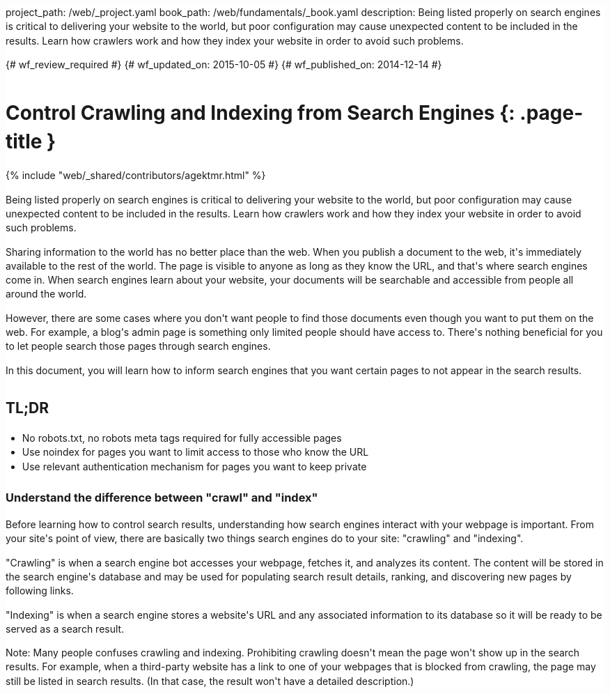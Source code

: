 project_path: /web/_project.yaml
book_path: /web/fundamentals/_book.yaml
description: Being listed properly on search engines is critical to delivering your website to the world, but poor configuration may cause unexpected content to be included in the results. Learn how crawlers work and how they index your website in order to avoid such problems.

{# wf_review_required #}
{# wf_updated_on: 2015-10-05 #}
{# wf_published_on: 2014-12-14 #}

# Control Crawling and Indexing from Search Engines {: .page-title }

{% include "web/_shared/contributors/agektmr.html" %}

Being listed properly on search engines is critical to delivering your website to the world, but poor configuration may cause unexpected content to be included in the results. Learn how crawlers work and how they index your website in order to avoid such problems.


Sharing information to the world has no better place than the web. When you publish a document to the web, it's immediately available to the rest of the world. The page is visible to anyone as long as they know the URL, and that's where search engines come in. When search engines learn about your website, your documents will be searchable and accessible from people all around the world.  

However, there are some cases where you don't want people to find those documents even though you want to put them on the web. For example, a blog's admin page is something only limited people should have access to. There's nothing beneficial for you to let people search those pages through search engines.  

In this document, you will learn how to inform search engines that you want certain pages to not appear in the search results.  

## TL;DR
- No robots.txt, no robots meta tags required for fully accessible pages
- Use noindex for pages you want to limit access to those who know the URL
- Use relevant authentication mechanism for pages you want to keep private


### Understand the difference between "crawl" and "index"
Before learning how to control search results, understanding how search engines interact with your webpage is important. From your site's point of view, there are basically two things search engines do to your site: "crawling" and "indexing".  

"Crawling" is when a search engine bot accesses your webpage, fetches it, and analyzes its content. The content will be stored in the search engine's database and may be used for populating search result details, ranking, and discovering new pages by following links.  

"Indexing" is when a search engine stores a website's URL and any associated information to its database so it will be ready to be served as a search result.  


Note: Many people confuses crawling and indexing. Prohibiting crawling doesn't mean the page won't show up in the search results. For example, when a third-party website has a link to one of your webpages that is blocked from crawling, the page may still be listed in search results. (In that case, the result won't have a detailed description.)
